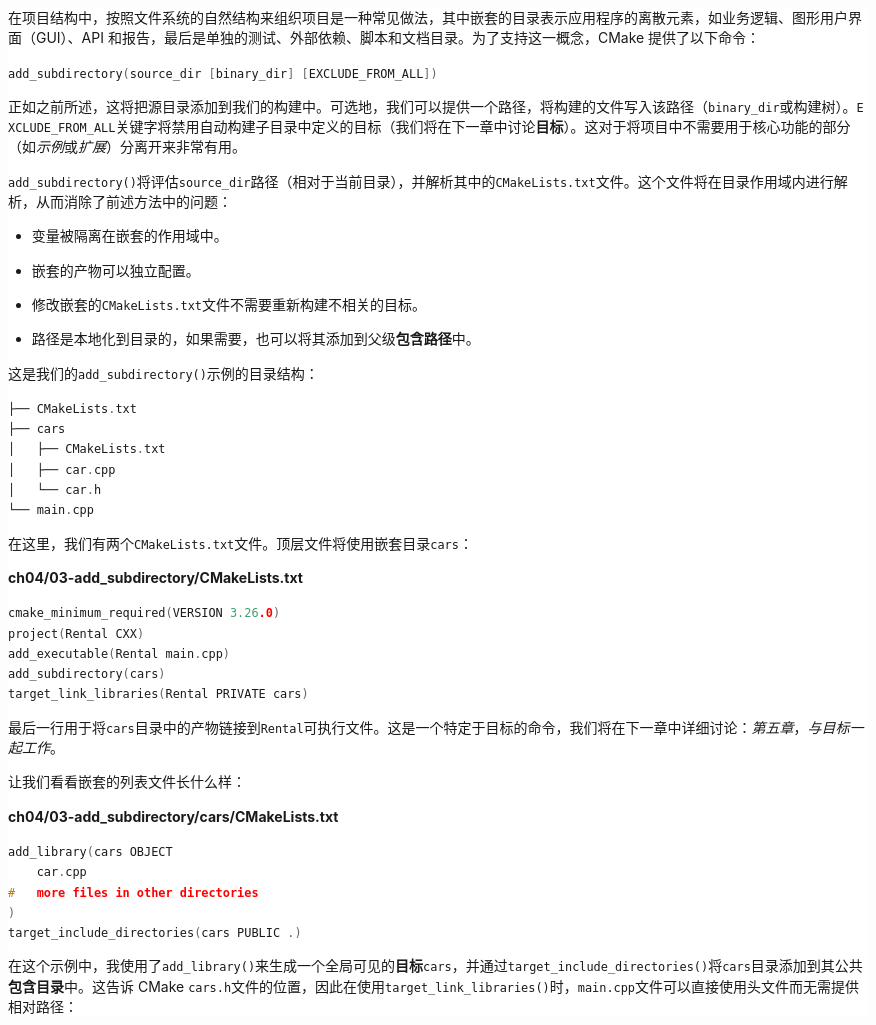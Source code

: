 在项目结构中，按照文件系统的自然结构来组织项目是一种常见做法，其中嵌套的目录表示应用程序的离散元素，如业务逻辑、图形用户界面（GUI）、API 和报告，最后是单独的测试、外部依赖、脚本和文档目录。为了支持这一概念，CMake 提供了以下命令：

```cpp
add_subdirectory(source_dir [binary_dir] [EXCLUDE_FROM_ALL]) 
```

正如之前所述，这将把源目录添加到我们的构建中。可选地，我们可以提供一个路径，将构建的文件写入该路径（`binary_dir`或构建树）。`EXCLUDE_FROM_ALL`关键字将禁用自动构建子目录中定义的目标（我们将在下一章中讨论**目标**）。这对于将项目中不需要用于核心功能的部分（如*示例*或*扩展*）分离开来非常有用。

`add_subdirectory()`将评估`source_dir`路径（相对于当前目录），并解析其中的`CMakeLists.txt`文件。这个文件将在目录作用域内进行解析，从而消除了前述方法中的问题：

+   变量被隔离在嵌套的作用域中。

+   嵌套的产物可以独立配置。

+   修改嵌套的`CMakeLists.txt`文件不需要重新构建不相关的目标。

+   路径是本地化到目录的，如果需要，也可以将其添加到父级**包含路径**中。

这是我们的`add_subdirectory()`示例的目录结构：

```cpp
├── CMakeLists.txt
├── cars
│   ├── CMakeLists.txt
│   ├── car.cpp
│   └── car.h
└── main.cpp 
```

在这里，我们有两个`CMakeLists.txt`文件。顶层文件将使用嵌套目录`cars`：

**ch04/03-add_subdirectory/CMakeLists.txt**

```cpp
cmake_minimum_required(VERSION 3.26.0)
project(Rental CXX)
add_executable(Rental main.cpp)
add_subdirectory(cars)
target_link_libraries(Rental PRIVATE cars) 
```

最后一行用于将`cars`目录中的产物链接到`Rental`可执行文件。这是一个特定于目标的命令，我们将在下一章中详细讨论：*第五章*，*与目标一起工作*。

让我们看看嵌套的列表文件长什么样：

**ch04/03-add_subdirectory/cars/CMakeLists.txt**

```cpp
add_library(cars OBJECT
    car.cpp
#   more files in other directories
)
target_include_directories(cars PUBLIC .) 
```

在这个示例中，我使用了`add_library()`来生成一个全局可见的**目标**`cars`，并通过`target_include_directories()`将`cars`目录添加到其公共**包含目录**中。这告诉 CMake `cars.h`文件的位置，因此在使用`target_link_libraries()`时，`main.cpp`文件可以直接使用头文件而无需提供相对路径：
